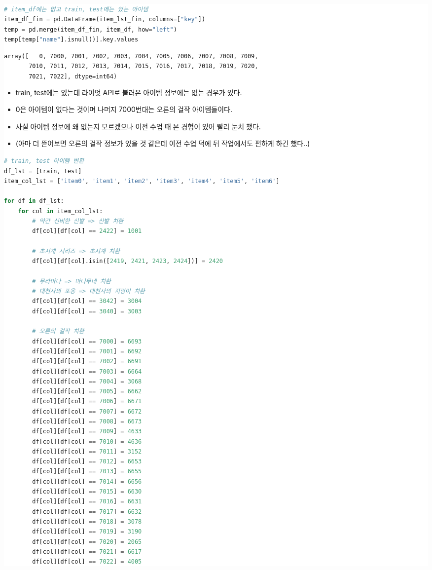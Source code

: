 
```python
# item_df에는 없고 train, test에는 있는 아이템
item_df_fin = pd.DataFrame(item_lst_fin, columns=["key"])
temp = pd.merge(item_df_fin, item_df, how="left")
temp[temp["name"].isnull()].key.values
```




    array([   0, 7000, 7001, 7002, 7003, 7004, 7005, 7006, 7007, 7008, 7009,
           7010, 7011, 7012, 7013, 7014, 7015, 7016, 7017, 7018, 7019, 7020,
           7021, 7022], dtype=int64)



- train, test에는 있는데 라이엇 API로 불러온 아이템 정보에는 없는 경우가 있다.


- 0은 아이템이 없다는 것이며 나머지 7000번대는 오른의 걸작 아이템들이다.


- 사실 아이템 정보에 왜 없는지 모르겠으나 이전 수업 때 본 경험이 있어 빨리 눈치 챘다.


- (아마 더 뜯어보면 오른의 걸작 정보가 있을 것 같은데 이전 수업 덕에 뒤 작업에서도 편하게 하긴 했다..)


```python
# train, test 아이템 변환
df_lst = [train, test]
item_col_lst = ['item0', 'item1', 'item2', 'item3', 'item4', 'item5', 'item6']

for df in df_lst:
    for col in item_col_lst:
        # 약간 신비한 신발 => 신발 치환
        df[col][df[col] == 2422] = 1001

        # 초시계 시리즈 => 초시계 치환
        df[col][df[col].isin([2419, 2421, 2423, 2424])] = 2420

        # 무라마나 => 마나무네 치환
        # 대천사의 포옹 => 대천사의 지팡이 치환
        df[col][df[col] == 3042] = 3004
        df[col][df[col] == 3040] = 3003

        # 오른의 걸작 치환
        df[col][df[col] == 7000] = 6693
        df[col][df[col] == 7001] = 6692
        df[col][df[col] == 7002] = 6691
        df[col][df[col] == 7003] = 6664
        df[col][df[col] == 7004] = 3068
        df[col][df[col] == 7005] = 6662
        df[col][df[col] == 7006] = 6671
        df[col][df[col] == 7007] = 6672
        df[col][df[col] == 7008] = 6673
        df[col][df[col] == 7009] = 4633
        df[col][df[col] == 7010] = 4636
        df[col][df[col] == 7011] = 3152
        df[col][df[col] == 7012] = 6653
        df[col][df[col] == 7013] = 6655
        df[col][df[col] == 7014] = 6656
        df[col][df[col] == 7015] = 6630
        df[col][df[col] == 7016] = 6631
        df[col][df[col] == 7017] = 6632
        df[col][df[col] == 7018] = 3078
        df[col][df[col] == 7019] = 3190
        df[col][df[col] == 7020] = 2065
        df[col][df[col] == 7021] = 6617
        df[col][df[col] == 7022] = 4005
```